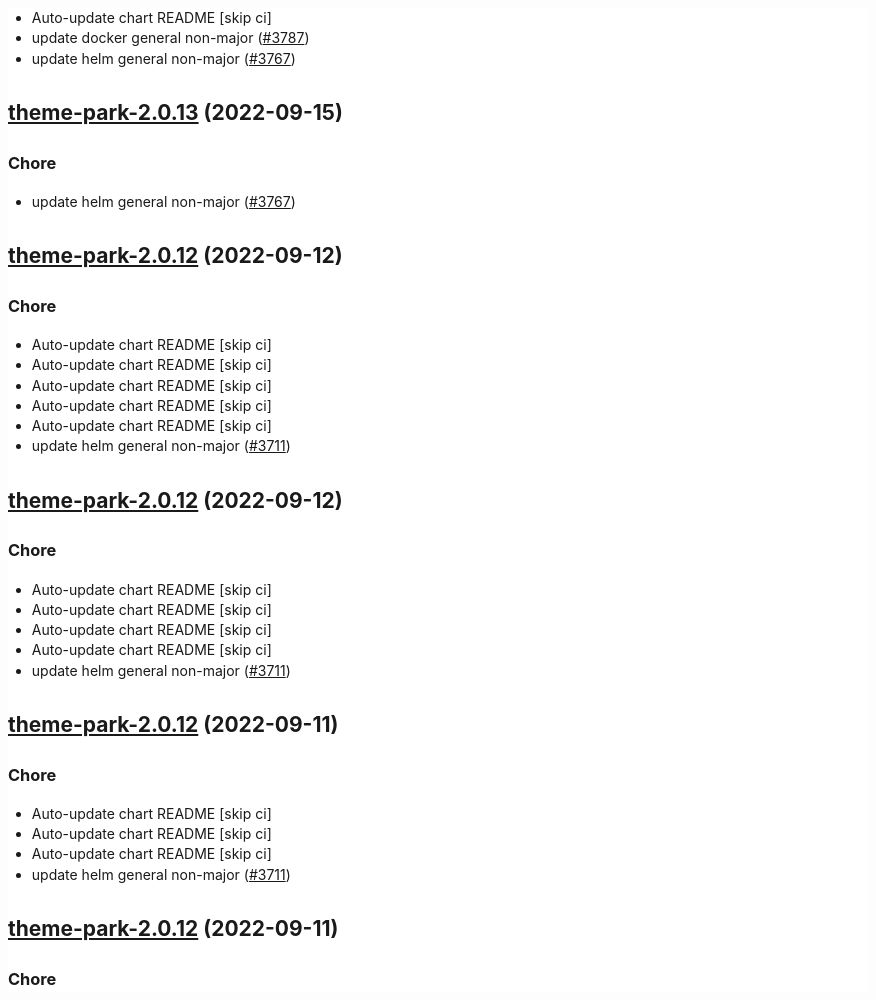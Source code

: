 - Auto-update chart README [skip ci]
- update docker general non-major ([#3787](https://github.com/truecharts/charts/issues/3787))
- update helm general non-major ([#3767](https://github.com/truecharts/charts/issues/3767))

## [theme-park-2.0.13](https://github.com/truecharts/charts/compare/theme-park-2.0.12...theme-park-2.0.13) (2022-09-15)

### Chore

- update helm general non-major ([#3767](https://github.com/truecharts/charts/issues/3767))

## [theme-park-2.0.12](https://github.com/truecharts/charts/compare/theme-park-2.0.11...theme-park-2.0.12) (2022-09-12)

### Chore

- Auto-update chart README [skip ci]
- Auto-update chart README [skip ci]
- Auto-update chart README [skip ci]
- Auto-update chart README [skip ci]
- Auto-update chart README [skip ci]
- update helm general non-major ([#3711](https://github.com/truecharts/charts/issues/3711))

## [theme-park-2.0.12](https://github.com/truecharts/charts/compare/theme-park-2.0.11...theme-park-2.0.12) (2022-09-12)

### Chore

- Auto-update chart README [skip ci]
- Auto-update chart README [skip ci]
- Auto-update chart README [skip ci]
- Auto-update chart README [skip ci]
- update helm general non-major ([#3711](https://github.com/truecharts/charts/issues/3711))

## [theme-park-2.0.12](https://github.com/truecharts/charts/compare/theme-park-2.0.11...theme-park-2.0.12) (2022-09-11)

### Chore

- Auto-update chart README [skip ci]
- Auto-update chart README [skip ci]
- Auto-update chart README [skip ci]
- update helm general non-major ([#3711](https://github.com/truecharts/charts/issues/3711))

## [theme-park-2.0.12](https://github.com/truecharts/charts/compare/theme-park-2.0.11...theme-park-2.0.12) (2022-09-11)

### Chore
